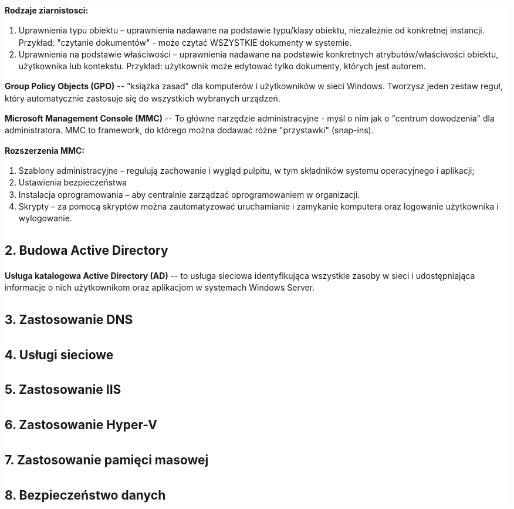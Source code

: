 **Rodzaje ziarnistosci:**
1. Uprawnienia typu obiektu – uprawnienia nadawane na podstawie typu/klasy obiektu, niezależnie od konkretnej instancji. Przykład: "czytanie dokumentów" - może czytać WSZYSTKIE dokumenty w systemie.
2. Uprawnienia na podstawie właściwości – uprawnienia nadawane na podstawie konkretnych atrybutów/właściwości obiektu, użytkownika lub kontekstu. Przykład: użytkownik może edytować tylko dokumenty, których jest autorem.

**Group Policy Objects (GPO)** -- "książka zasad" dla komputerów i użytkowników w sieci Windows. Tworzysz jeden zestaw reguł, który automatycznie zastosuje się do wszystkich wybranych urządzeń.

**Microsoft Management Console (MMC)** -- To główne narzędzie administracyjne - myśl o nim jak o "centrum dowodzenia" dla administratora. MMC to framework, do którego można dodawać różne "przystawki" (snap-ins).

**Rozszerzenia MMC:**
1. Szablony administracyjne –  regulują zachowanie i wygląd pulpitu, w tym składników systemu operacyjnego i aplikacji;
2. Ustawienia bezpieczeństwa 
3. Instalacja oprogramowania – aby centralnie zarządzać oprogramowaniem w organizacji.
4. Skrypty – za pomocą skryptów można zautomatyzować uruchamianie i zamykanie komputera oraz logowanie użytkownika i wylogowanie.


## 2. Budowa Active Directory

**Usługa katalogowa Active Directory (AD)** -- to usługa sieciowa identyfikująca wszystkie zasoby w sieci i udostępniająca informacje o nich użytkownikom oraz aplikacjom w systemach Windows Server.



## 3. Zastosowanie DNS

## 4. Usługi sieciowe

## 5. Zastosowanie IIS

## 6. Zastosowanie Hyper-V

## 7. Zastosowanie pamięci masowej

## 8. Bezpieczeństwo danych


